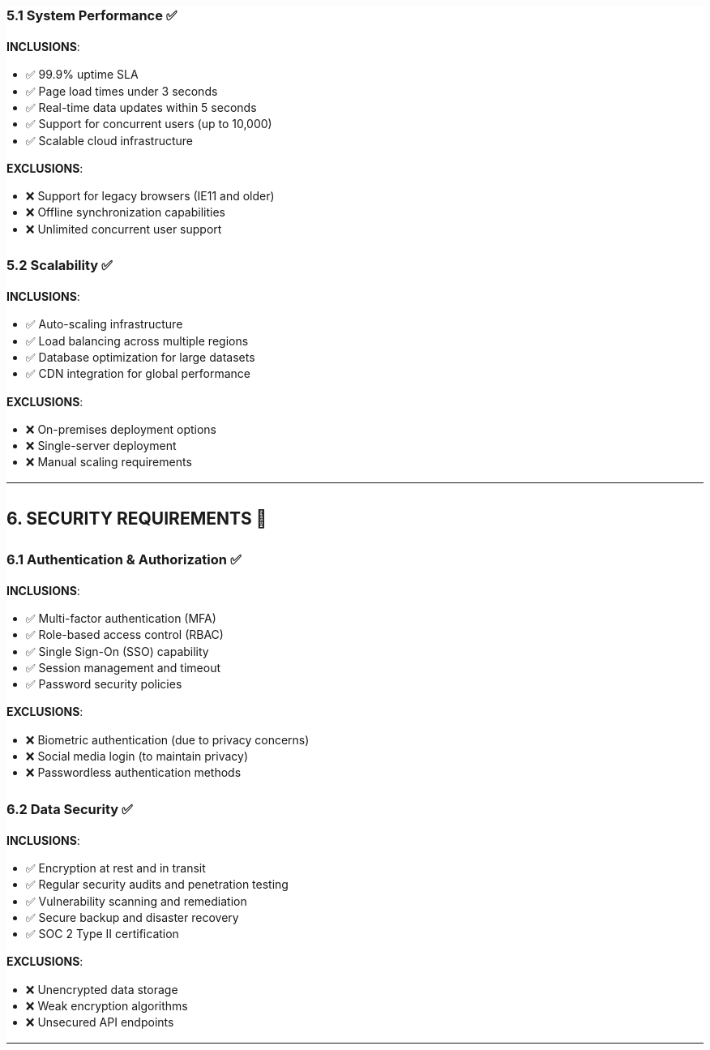### 5.1 System Performance ✅
**INCLUSIONS**:
- ✅ 99.9% uptime SLA
- ✅ Page load times under 3 seconds
- ✅ Real-time data updates within 5 seconds
- ✅ Support for concurrent users (up to 10,000)
- ✅ Scalable cloud infrastructure

**EXCLUSIONS**:
- ❌ Support for legacy browsers (IE11 and older)
- ❌ Offline synchronization capabilities
- ❌ Unlimited concurrent user support

### 5.2 Scalability ✅
**INCLUSIONS**:
- ✅ Auto-scaling infrastructure
- ✅ Load balancing across multiple regions
- ✅ Database optimization for large datasets
- ✅ CDN integration for global performance

**EXCLUSIONS**:
- ❌ On-premises deployment options
- ❌ Single-server deployment
- ❌ Manual scaling requirements

---

## 6. SECURITY REQUIREMENTS 🔐

### 6.1 Authentication & Authorization ✅
**INCLUSIONS**:
- ✅ Multi-factor authentication (MFA)
- ✅ Role-based access control (RBAC)
- ✅ Single Sign-On (SSO) capability
- ✅ Session management and timeout
- ✅ Password security policies

**EXCLUSIONS**:
- ❌ Biometric authentication (due to privacy concerns)
- ❌ Social media login (to maintain privacy)
- ❌ Passwordless authentication methods

### 6.2 Data Security ✅
**INCLUSIONS**:
- ✅ Encryption at rest and in transit
- ✅ Regular security audits and penetration testing
- ✅ Vulnerability scanning and remediation
- ✅ Secure backup and disaster recovery
- ✅ SOC 2 Type II certification

**EXCLUSIONS**:
- ❌ Unencrypted data storage
- ❌ Weak encryption algorithms
- ❌ Unsecured API endpoints

---